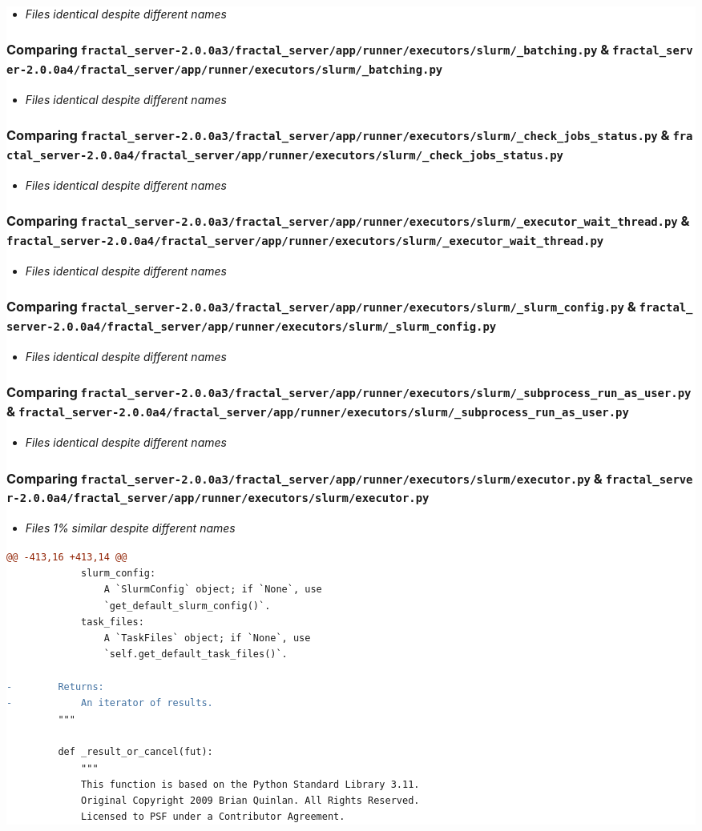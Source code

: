  * *Files identical despite different names*

### Comparing `fractal_server-2.0.0a3/fractal_server/app/runner/executors/slurm/_batching.py` & `fractal_server-2.0.0a4/fractal_server/app/runner/executors/slurm/_batching.py`

 * *Files identical despite different names*

### Comparing `fractal_server-2.0.0a3/fractal_server/app/runner/executors/slurm/_check_jobs_status.py` & `fractal_server-2.0.0a4/fractal_server/app/runner/executors/slurm/_check_jobs_status.py`

 * *Files identical despite different names*

### Comparing `fractal_server-2.0.0a3/fractal_server/app/runner/executors/slurm/_executor_wait_thread.py` & `fractal_server-2.0.0a4/fractal_server/app/runner/executors/slurm/_executor_wait_thread.py`

 * *Files identical despite different names*

### Comparing `fractal_server-2.0.0a3/fractal_server/app/runner/executors/slurm/_slurm_config.py` & `fractal_server-2.0.0a4/fractal_server/app/runner/executors/slurm/_slurm_config.py`

 * *Files identical despite different names*

### Comparing `fractal_server-2.0.0a3/fractal_server/app/runner/executors/slurm/_subprocess_run_as_user.py` & `fractal_server-2.0.0a4/fractal_server/app/runner/executors/slurm/_subprocess_run_as_user.py`

 * *Files identical despite different names*

### Comparing `fractal_server-2.0.0a3/fractal_server/app/runner/executors/slurm/executor.py` & `fractal_server-2.0.0a4/fractal_server/app/runner/executors/slurm/executor.py`

 * *Files 1% similar despite different names*

```diff
@@ -413,16 +413,14 @@
             slurm_config:
                 A `SlurmConfig` object; if `None`, use
                 `get_default_slurm_config()`.
             task_files:
                 A `TaskFiles` object; if `None`, use
                 `self.get_default_task_files()`.
 
-        Returns:
-            An iterator of results.
         """
 
         def _result_or_cancel(fut):
             """
             This function is based on the Python Standard Library 3.11.
             Original Copyright 2009 Brian Quinlan. All Rights Reserved.
             Licensed to PSF under a Contributor Agreement.
```
